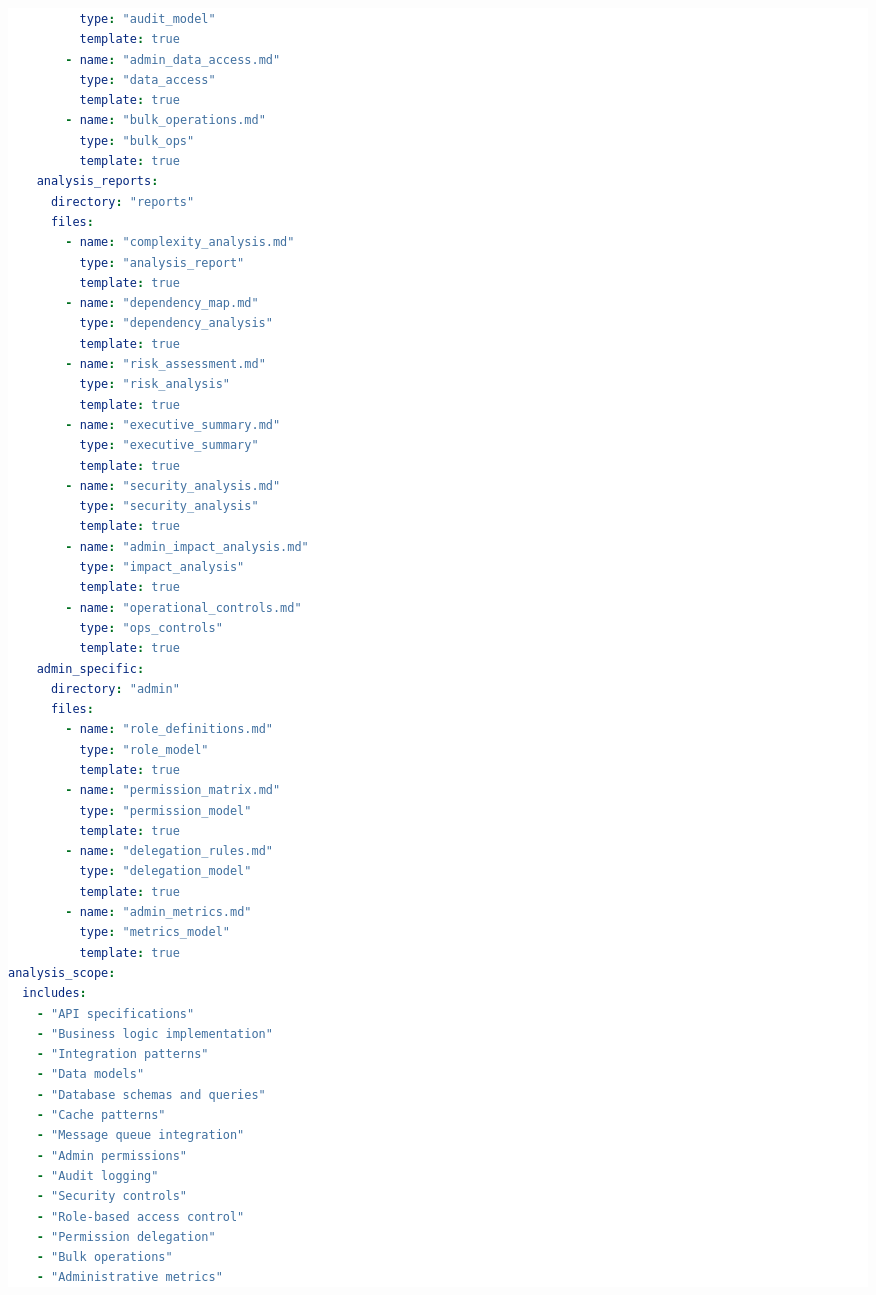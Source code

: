 ```yaml
          type: "audit_model"
          template: true
        - name: "admin_data_access.md"
          type: "data_access"
          template: true
        - name: "bulk_operations.md"
          type: "bulk_ops"
          template: true
    analysis_reports:
      directory: "reports"
      files:
        - name: "complexity_analysis.md"
          type: "analysis_report"
          template: true
        - name: "dependency_map.md"
          type: "dependency_analysis"
          template: true
        - name: "risk_assessment.md"
          type: "risk_analysis"
          template: true
        - name: "executive_summary.md"
          type: "executive_summary"
          template: true
        - name: "security_analysis.md"
          type: "security_analysis"
          template: true
        - name: "admin_impact_analysis.md"
          type: "impact_analysis"
          template: true
        - name: "operational_controls.md"
          type: "ops_controls"
          template: true
    admin_specific:
      directory: "admin"
      files:
        - name: "role_definitions.md"
          type: "role_model"
          template: true
        - name: "permission_matrix.md"
          type: "permission_model"
          template: true
        - name: "delegation_rules.md"
          type: "delegation_model"
          template: true
        - name: "admin_metrics.md"
          type: "metrics_model"
          template: true
analysis_scope:
  includes:
    - "API specifications"
    - "Business logic implementation"
    - "Integration patterns"
    - "Data models"
    - "Database schemas and queries"
    - "Cache patterns"
    - "Message queue integration"
    - "Admin permissions"
    - "Audit logging"
    - "Security controls"
    - "Role-based access control"
    - "Permission delegation"
    - "Bulk operations"
    - "Administrative metrics"
```